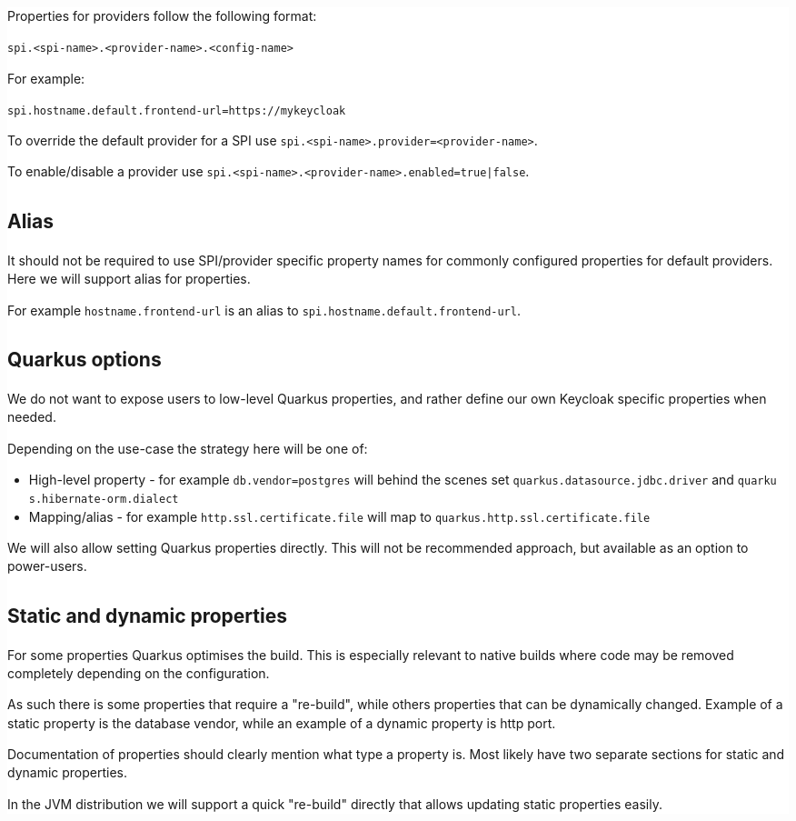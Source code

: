 Properties for providers follow the following format:

    spi.<spi-name>.<provider-name>.<config-name>

For example:

    spi.hostname.default.frontend-url=https://mykeycloak
    
To override the default provider for a SPI use `spi.<spi-name>.provider=<provider-name>`.

To enable/disable a provider use `spi.<spi-name>.<provider-name>.enabled=true|false`.
    
## Alias

It should not be required to use SPI/provider specific property names for commonly configured properties for default
providers. Here we will support alias for properties.

For example `hostname.frontend-url` is an alias to `spi.hostname.default.frontend-url`.

## Quarkus options

We do not want to expose users to low-level Quarkus properties, and rather define our own Keycloak specific properties
when needed.

Depending on the use-case the strategy here will be one of:

* High-level property - for example `db.vendor=postgres` will behind the scenes set `quarkus.datasource.jdbc.driver` and
  `quarkus.hibernate-orm.dialect`
* Mapping/alias - for example `http.ssl.certificate.file` will map to `quarkus.http.ssl.certificate.file`

We will also allow setting Quarkus properties directly. This will not be recommended approach, but available as an option
to power-users.

## Static and dynamic properties

For some properties Quarkus optimises the build. This is especially relevant to native builds where code may be removed
completely depending on the configuration.

As such there is some properties that require a "re-build", while others properties that can be dynamically changed.
Example of a static property is the database vendor, while an example of a dynamic property is http port.

Documentation of properties should clearly mention what type a property is. Most likely have two separate sections for
static and dynamic properties.

In the JVM distribution we will support a quick "re-build" directly that allows updating static properties easily.
